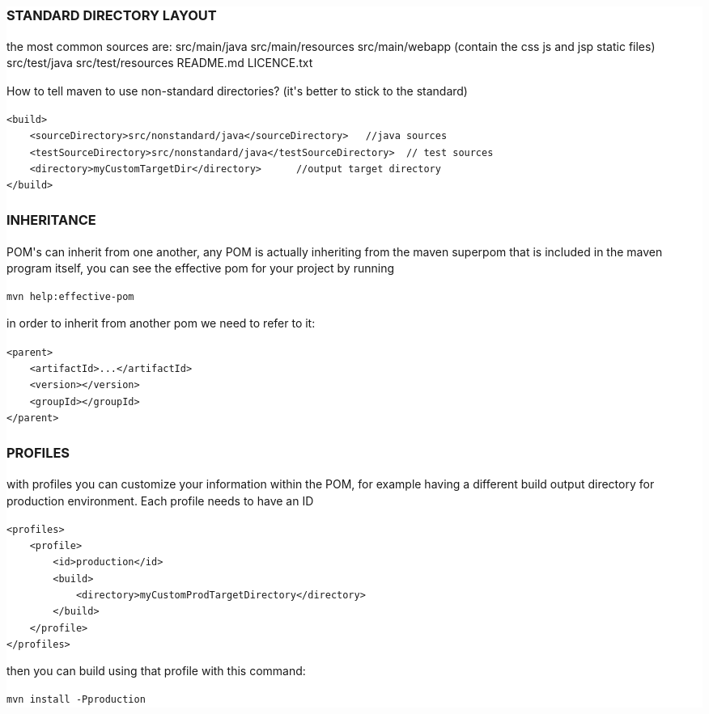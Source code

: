 ### STANDARD DIRECTORY LAYOUT
the most common sources are:
src/main/java
src/main/resources
src/main/webapp (contain the css js and jsp static files)
src/test/java
src/test/resources
README.md
LICENCE.txt

How to tell maven to use non-standard directories? (it's better to stick to the standard)
```
<build>
	<sourceDirectory>src/nonstandard/java</sourceDirectory>   //java sources
	<testSourceDirectory>src/nonstandard/java</testSourceDirectory>  // test sources
	<directory>myCustomTargetDir</directory>      //output target directory
</build>
```

### INHERITANCE
POM's can inherit from one another, any POM is actually inheriting from the maven superpom that is included in the maven program itself, you can see the effective pom for your project by running
```
mvn help:effective-pom
```

in order to inherit from another pom we need to refer to it:
```
<parent>
	<artifactId>...</artifactId>
	<version></version>
	<groupId></groupId>	
</parent>
```

### PROFILES
with profiles you can customize your information within the POM, for example having a different build output directory for production environment. Each profile needs to have an ID
```
<profiles>
	<profile>
		<id>production</id>
		<build>
			<directory>myCustomProdTargetDirectory</directory>
		</build>
	</profile>
</profiles>
```
then you can build using that profile with this command:
```
mvn install -Pproduction
```
